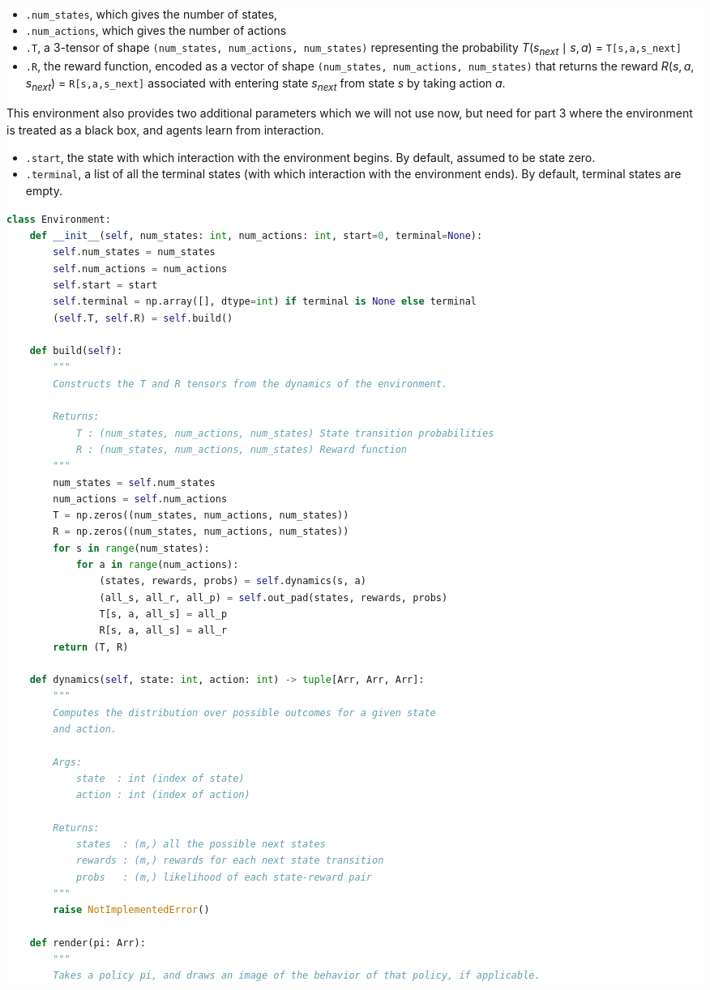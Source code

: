 * `.num_states`, which gives the number of states,
* `.num_actions`, which gives the number of actions
* `.T`, a 3-tensor of shape  `(num_states, num_actions, num_states)` representing the probability $T(s_{next} \mid s, a)$ = `T[s,a,s_next]`
* `.R`, the reward function, encoded as a vector of shape `(num_states, num_actions, num_states)` that returns the reward $R(s,a,s_{next})$ = `R[s,a,s_next]` associated with entering state $s_{next}$ from state $s$ by taking action $a$.

This environment also provides two additional parameters which we will not use now, but need for part 3 where the environment is treated as a black box, and agents learn from interaction.
* `.start`, the state with which interaction with the environment begins. By default, assumed to be state zero.
* `.terminal`, a list of all the terminal states (with which interaction with the environment ends). By default, terminal states are empty.


```python
class Environment:
    def __init__(self, num_states: int, num_actions: int, start=0, terminal=None):
        self.num_states = num_states
        self.num_actions = num_actions
        self.start = start
        self.terminal = np.array([], dtype=int) if terminal is None else terminal
        (self.T, self.R) = self.build()

    def build(self):
        """
        Constructs the T and R tensors from the dynamics of the environment.

        Returns:
            T : (num_states, num_actions, num_states) State transition probabilities
            R : (num_states, num_actions, num_states) Reward function
        """
        num_states = self.num_states
        num_actions = self.num_actions
        T = np.zeros((num_states, num_actions, num_states))
        R = np.zeros((num_states, num_actions, num_states))
        for s in range(num_states):
            for a in range(num_actions):
                (states, rewards, probs) = self.dynamics(s, a)
                (all_s, all_r, all_p) = self.out_pad(states, rewards, probs)
                T[s, a, all_s] = all_p
                R[s, a, all_s] = all_r
        return (T, R)

    def dynamics(self, state: int, action: int) -> tuple[Arr, Arr, Arr]:
        """
        Computes the distribution over possible outcomes for a given state
        and action.

        Args:
            state  : int (index of state)
            action : int (index of action)

        Returns:
            states  : (m,) all the possible next states
            rewards : (m,) rewards for each next state transition
            probs   : (m,) likelihood of each state-reward pair
        """
        raise NotImplementedError()

    def render(pi: Arr):
        """
        Takes a policy pi, and draws an image of the behavior of that policy, if applicable.

```